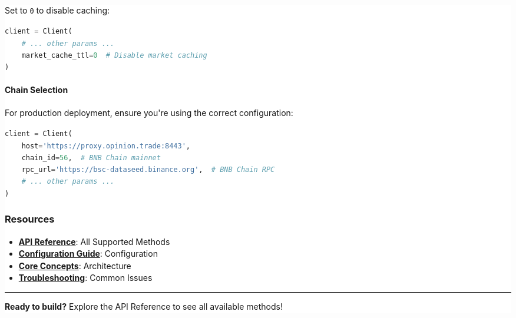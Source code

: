 Set to `0` to disable caching:

```python
client = Client(
    # ... other params ...
    market_cache_ttl=0  # Disable market caching
)
```

#### Chain Selection

For production deployment, ensure you're using the correct configuration:

```python
client = Client(
    host='https://proxy.opinion.trade:8443',
    chain_id=56,  # BNB Chain mainnet
    rpc_url='https://bsc-dataseed.binance.org',  # BNB Chain RPC
    # ... other params ...
)
```

### Resources

* [**API Reference**](https://docs.opinion.trade/developer-guide/api-references): All Supported Methods
* [**Configuration Guide**](https://docs.opinion.trade/developer-guide/getting-started/configuration): Configuration
* [**Core Concepts**](https://docs.opinion.trade/developer-guide/core-concepts): Architecture
* [**Troubleshooting**](https://docs.opinion.trade/developer-guide/support/troubleshooting): Common Issues

***

**Ready to build?** Explore the API Reference to see all available methods!